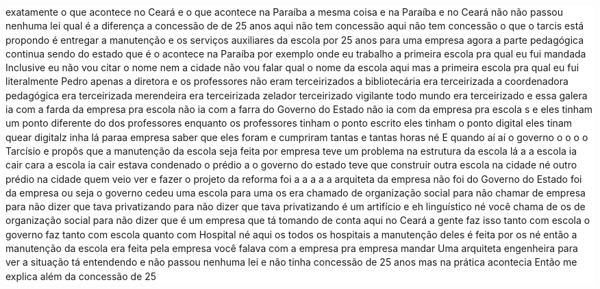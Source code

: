 exatamente o que acontece no Ceará e o
que acontece na Paraíba a mesma coisa e
na Paraíba e no Ceará não não passou
nenhuma lei qual é a diferença a
concessão de de 25 anos aqui não tem
concessão aqui não tem concessão o que o
tarcis está propondo é entregar a
manutenção e os serviços auxiliares da
escola por 25 anos para uma empresa
agora a parte
pedagógica continua sendo do estado que
é o acontece na Paraíba por exemplo onde
eu trabalho a primeira escola pra qual
eu fui mandada Inclusive eu não vou
citar o nome nem a cidade não vou falar
qual o nome da escola aqui mas a
primeira escola pra qual eu
fui literalmente Pedro apenas a diretora
e os professores não eram terceirizados
a bibliotecária era terceirizada a
coordenadora pedagógica era terceirizada
merendeira era terceirizada zelador
terceirizado vigilante todo mundo era
terceirizado e essa galera ia com a
farda da empresa pra escola não ia com a
farra do Governo do Estado não ia com da
empresa pra escola s e eles tinham um
ponto diferente do dos professores
enquanto os professores tinham o ponto
escrito eles tinham o ponto digital eles
tinam quear digitalz inha lá paraa
empresa saber que eles foram e cumpriram
tantas e tantas horas né E quando aí aí
o governo o o o o Tarcísio e propôs que
a manutenção da escola seja feita por
empresa teve um problema na estrutura da
escola lá a a escola ia cair cara a
escola ia cair estava condenado o prédio
a o governo do estado teve que construir
outra escola na cidade né outro prédio
na cidade quem veio ver e fazer o
projeto da reforma foi a a a a a
arquiteta da empresa não foi do Governo
do Estado foi da empresa ou seja o
governo cedeu uma escola para uma os era
chamado de organização social para não
chamar de empresa para não dizer que
tava privatizando para não dizer que
tava privatizando é um artifício e eh
linguístico né você chama de os de
organização social para não dizer que é
um empresa que tá tomando de conta aqui
no Ceará a gente faz isso tanto com
escola o governo faz tanto com escola
quanto com Hospital né aqui os todos os
hospitais a manutenção deles é feita por
os né então a manutenção da escola era
feita pela
empresa você falava com a empresa pra
empresa mandar Uma arquiteta engenheira
para ver a situação tá entendendo e não
passou nenhuma lei e não tinha concessão
de 25 anos mas na prática acontecia
Então me explica além da concessão de 25